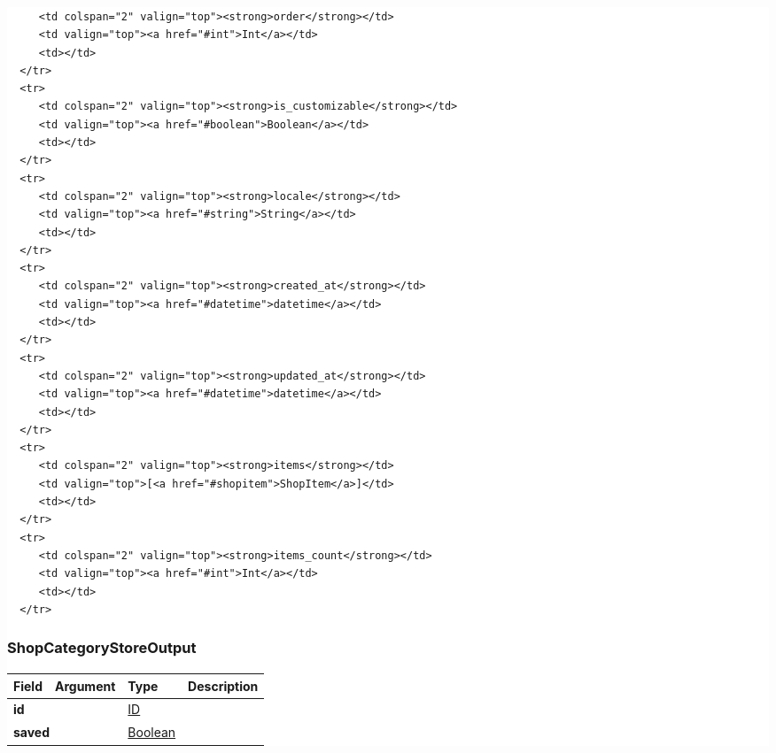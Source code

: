          <td colspan="2" valign="top"><strong>order</strong></td>
         <td valign="top"><a href="#int">Int</a></td>
         <td></td>
      </tr>
      <tr>
         <td colspan="2" valign="top"><strong>is_customizable</strong></td>
         <td valign="top"><a href="#boolean">Boolean</a></td>
         <td></td>
      </tr>
      <tr>
         <td colspan="2" valign="top"><strong>locale</strong></td>
         <td valign="top"><a href="#string">String</a></td>
         <td></td>
      </tr>
      <tr>
         <td colspan="2" valign="top"><strong>created_at</strong></td>
         <td valign="top"><a href="#datetime">datetime</a></td>
         <td></td>
      </tr>
      <tr>
         <td colspan="2" valign="top"><strong>updated_at</strong></td>
         <td valign="top"><a href="#datetime">datetime</a></td>
         <td></td>
      </tr>
      <tr>
         <td colspan="2" valign="top"><strong>items</strong></td>
         <td valign="top">[<a href="#shopitem">ShopItem</a>]</td>
         <td></td>
      </tr>
      <tr>
         <td colspan="2" valign="top"><strong>items_count</strong></td>
         <td valign="top"><a href="#int">Int</a></td>
         <td></td>
      </tr>
   </tbody>
</table>

### ShopCategoryStoreOutput

<table>
   <thead>
      <tr>
         <th align="left">Field</th>
         <th align="right">Argument</th>
         <th align="left">Type</th>
         <th align="left">Description</th>
      </tr>
   </thead>
   <tbody>
      <tr>
         <td colspan="2" valign="top"><strong>id</strong></td>
         <td valign="top"><a href="#id">ID</a></td>
         <td></td>
      </tr>
      <tr>
         <td colspan="2" valign="top"><strong>saved</strong></td>
         <td valign="top"><a href="#boolean">Boolean</a></td>
         <td></td>
      </tr>
   </tbody>
</table>
